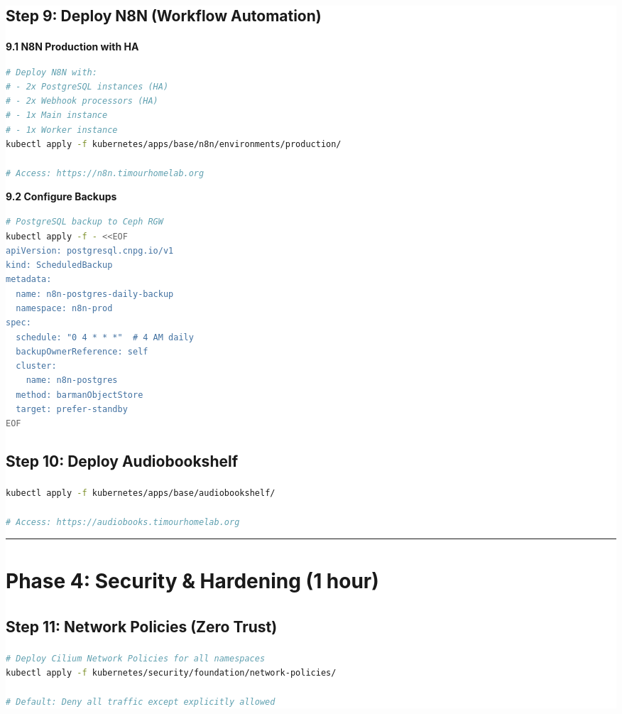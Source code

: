 ## Step 9: Deploy N8N (Workflow Automation)

**9.1 N8N Production with HA**

```bash
# Deploy N8N with:
# - 2x PostgreSQL instances (HA)
# - 2x Webhook processors (HA)
# - 1x Main instance
# - 1x Worker instance
kubectl apply -f kubernetes/apps/base/n8n/environments/production/

# Access: https://n8n.timourhomelab.org
```

**9.2 Configure Backups**

```bash
# PostgreSQL backup to Ceph RGW
kubectl apply -f - <<EOF
apiVersion: postgresql.cnpg.io/v1
kind: ScheduledBackup
metadata:
  name: n8n-postgres-daily-backup
  namespace: n8n-prod
spec:
  schedule: "0 4 * * *"  # 4 AM daily
  backupOwnerReference: self
  cluster:
    name: n8n-postgres
  method: barmanObjectStore
  target: prefer-standby
EOF
```

## Step 10: Deploy Audiobookshelf

```bash
kubectl apply -f kubernetes/apps/base/audiobookshelf/

# Access: https://audiobooks.timourhomelab.org
```

---

# Phase 4: Security & Hardening (1 hour)

## Step 11: Network Policies (Zero Trust)

```bash
# Deploy Cilium Network Policies for all namespaces
kubectl apply -f kubernetes/security/foundation/network-policies/

# Default: Deny all traffic except explicitly allowed
```
